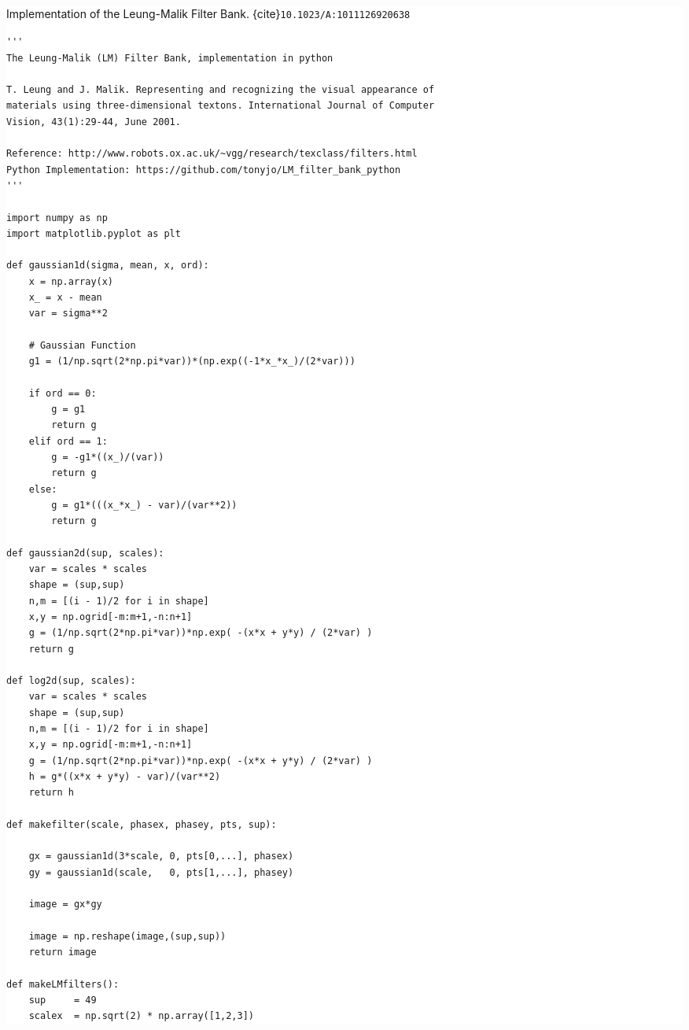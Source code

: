 Implementation of the Leung-Malik Filter Bank. {cite}`10.1023/A:1011126920638`
```{code-cell}
'''
The Leung-Malik (LM) Filter Bank, implementation in python

T. Leung and J. Malik. Representing and recognizing the visual appearance of
materials using three-dimensional textons. International Journal of Computer
Vision, 43(1):29-44, June 2001.

Reference: http://www.robots.ox.ac.uk/~vgg/research/texclass/filters.html
Python Implementation: https://github.com/tonyjo/LM_filter_bank_python
'''

import numpy as np
import matplotlib.pyplot as plt

def gaussian1d(sigma, mean, x, ord):
    x = np.array(x)
    x_ = x - mean
    var = sigma**2

    # Gaussian Function
    g1 = (1/np.sqrt(2*np.pi*var))*(np.exp((-1*x_*x_)/(2*var)))

    if ord == 0:
        g = g1
        return g
    elif ord == 1:
        g = -g1*((x_)/(var))
        return g
    else:
        g = g1*(((x_*x_) - var)/(var**2))
        return g

def gaussian2d(sup, scales):
    var = scales * scales
    shape = (sup,sup)
    n,m = [(i - 1)/2 for i in shape]
    x,y = np.ogrid[-m:m+1,-n:n+1]
    g = (1/np.sqrt(2*np.pi*var))*np.exp( -(x*x + y*y) / (2*var) )
    return g

def log2d(sup, scales):
    var = scales * scales
    shape = (sup,sup)
    n,m = [(i - 1)/2 for i in shape]
    x,y = np.ogrid[-m:m+1,-n:n+1]
    g = (1/np.sqrt(2*np.pi*var))*np.exp( -(x*x + y*y) / (2*var) )
    h = g*((x*x + y*y) - var)/(var**2)
    return h

def makefilter(scale, phasex, phasey, pts, sup):

    gx = gaussian1d(3*scale, 0, pts[0,...], phasex)
    gy = gaussian1d(scale,   0, pts[1,...], phasey)

    image = gx*gy

    image = np.reshape(image,(sup,sup))
    return image

def makeLMfilters():
    sup     = 49
    scalex  = np.sqrt(2) * np.array([1,2,3])
```